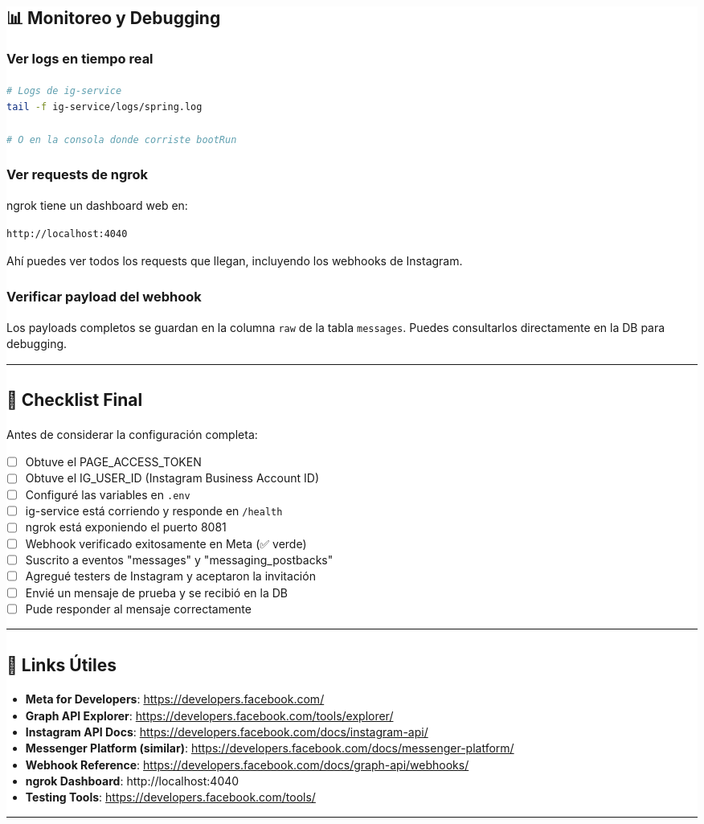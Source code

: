
## 📊 Monitoreo y Debugging

### Ver logs en tiempo real

```bash
# Logs de ig-service
tail -f ig-service/logs/spring.log

# O en la consola donde corriste bootRun
```

### Ver requests de ngrok

ngrok tiene un dashboard web en:
```
http://localhost:4040
```

Ahí puedes ver todos los requests que llegan, incluyendo los webhooks de Instagram.

### Verificar payload del webhook

Los payloads completos se guardan en la columna `raw` de la tabla `messages`. Puedes consultarlos directamente en la DB para debugging.

---

## 🎯 Checklist Final

Antes de considerar la configuración completa:

- [ ] Obtuve el PAGE_ACCESS_TOKEN
- [ ] Obtuve el IG_USER_ID (Instagram Business Account ID)
- [ ] Configuré las variables en `.env`
- [ ] ig-service está corriendo y responde en `/health`
- [ ] ngrok está exponiendo el puerto 8081
- [ ] Webhook verificado exitosamente en Meta (✅ verde)
- [ ] Suscrito a eventos "messages" y "messaging_postbacks"
- [ ] Agregué testers de Instagram y aceptaron la invitación
- [ ] Envié un mensaje de prueba y se recibió en la DB
- [ ] Pude responder al mensaje correctamente

---

## 🔗 Links Útiles

- **Meta for Developers**: https://developers.facebook.com/
- **Graph API Explorer**: https://developers.facebook.com/tools/explorer/
- **Instagram API Docs**: https://developers.facebook.com/docs/instagram-api/
- **Messenger Platform (similar)**: https://developers.facebook.com/docs/messenger-platform/
- **Webhook Reference**: https://developers.facebook.com/docs/graph-api/webhooks/
- **ngrok Dashboard**: http://localhost:4040
- **Testing Tools**: https://developers.facebook.com/tools/

---